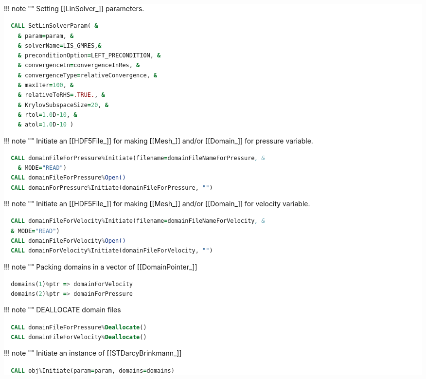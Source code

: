 !!! note ""
    Setting [[LinSolver_]] parameters.


```fortran
  CALL SetLinSolverParam( &
    & param=param, &
    & solverName=LIS_GMRES,&
    & preconditionOption=LEFT_PRECONDITION, &
    & convergenceIn=convergenceInRes, &
    & convergenceType=relativeConvergence, &
    & maxIter=100, &
    & relativeToRHS=.TRUE., &
    & KrylovSubspaceSize=20, &
    & rtol=1.0D-10, &
    & atol=1.0D-10 )
```

!!! note ""
    Initiate an [[HDF5File_]] for making [[Mesh_]] and/or [[Domain_]] for pressure variable.

```fortran
  CALL domainFileForPressure%Initiate(filename=domainFileNameForPressure, &
    & MODE="READ")
  CALL domainFileForPressure%Open()
  CALL domainForPressure%Initiate(domainFileForPressure, "")
```

!!! note ""
    Initiate an [[HDF5File_]] for making [[Mesh_]] and/or [[Domain_]] for velocity variable.

```fortran
  CALL domainFileForVelocity%Initiate(filename=domainFileNameForVelocity, &
  & MODE="READ")
  CALL domainFileForVelocity%Open()
  CALL domainForVelocity%Initiate(domainFileForVelocity, "")
```

!!! note ""
    Packing domains in a vector of [[DomainPointer_]]

```fortran
  domains(1)%ptr => domainForVelocity
  domains(2)%ptr => domainForPressure
```

!!! note ""
    DEALLOCATE domain files

```fortran
  CALL domainFileForPressure%Deallocate()
  CALL domainFileForVelocity%Deallocate()
```

!!! note ""
    Initiate an instance of [[STDarcyBrinkmann_]]

```fortran
  CALL obj%Initiate(param=param, domains=domains)
```
